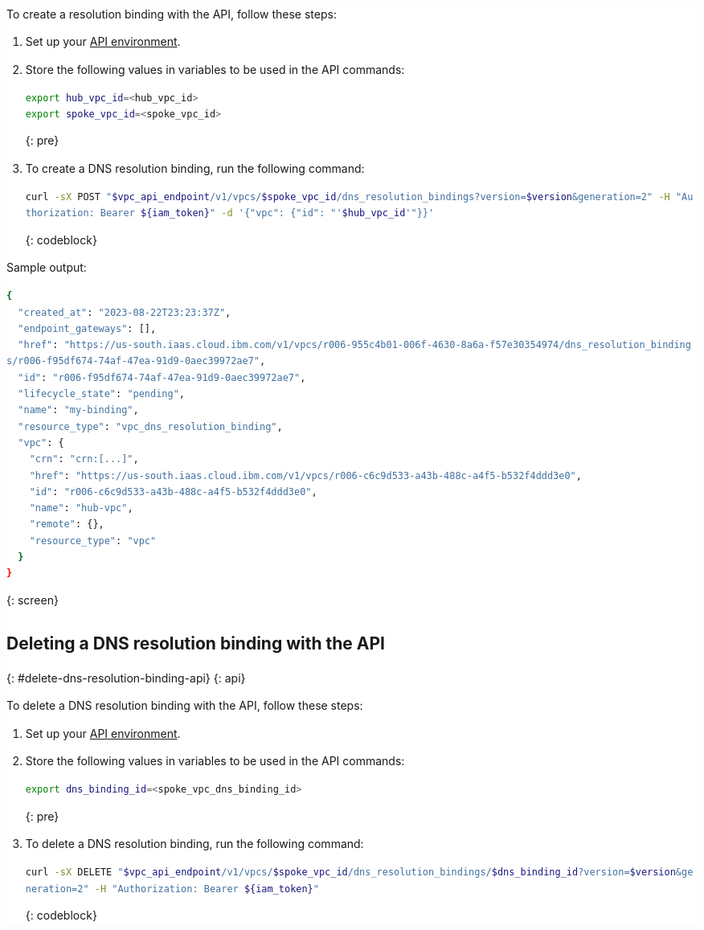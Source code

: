 To create a resolution binding with the API, follow these steps:

1. Set up your [API environment](/docs/vpc?topic=vpc-set-up-environment#api-prerequisites-setup).
1. Store the following values in variables to be used in the API commands:

   ```sh
   export hub_vpc_id=<hub_vpc_id>
   export spoke_vpc_id=<spoke_vpc_id>
    ```
    {: pre}

1. To create a DNS resolution binding, run the following command:

   ```sh
   curl -sX POST "$vpc_api_endpoint/v1/vpcs/$spoke_vpc_id/dns_resolution_bindings?version=$version&generation=2" -H "Authorization: Bearer ${iam_token}" -d '{"vpc": {"id": "'$hub_vpc_id'"}}'
   ```
   {: codeblock}

Sample output:

```sh
{
  "created_at": "2023-08-22T23:23:37Z",
  "endpoint_gateways": [],
  "href": "https://us-south.iaas.cloud.ibm.com/v1/vpcs/r006-955c4b01-006f-4630-8a6a-f57e30354974/dns_resolution_bindings/r006-f95df674-74af-47ea-91d9-0aec39972ae7",
  "id": "r006-f95df674-74af-47ea-91d9-0aec39972ae7",
  "lifecycle_state": "pending",
  "name": "my-binding",
  "resource_type": "vpc_dns_resolution_binding",
  "vpc": {
    "crn": "crn:[...]",
    "href": "https://us-south.iaas.cloud.ibm.com/v1/vpcs/r006-c6c9d533-a43b-488c-a4f5-b532f4ddd3e0",
    "id": "r006-c6c9d533-a43b-488c-a4f5-b532f4ddd3e0",
    "name": "hub-vpc",
    "remote": {},
    "resource_type": "vpc"
  }
}
```
{: screen}

##  Deleting a DNS resolution binding with the API
{: #delete-dns-resolution-binding-api}
{: api}

To delete a DNS resolution binding with the API, follow these steps:

1. Set up your [API environment](/docs/vpc?topic=vpc-set-up-environment#api-prerequisites-setup).
1. Store the following values in variables to be used in the API commands:

   ```sh
   export dns_binding_id=<spoke_vpc_dns_binding_id>
    ```
    {: pre}

1. To delete a DNS resolution binding, run the following command:

   ```sh
   curl -sX DELETE "$vpc_api_endpoint/v1/vpcs/$spoke_vpc_id/dns_resolution_bindings/$dns_binding_id?version=$version&generation=2" -H "Authorization: Bearer ${iam_token}"
   ```
   {: codeblock}
